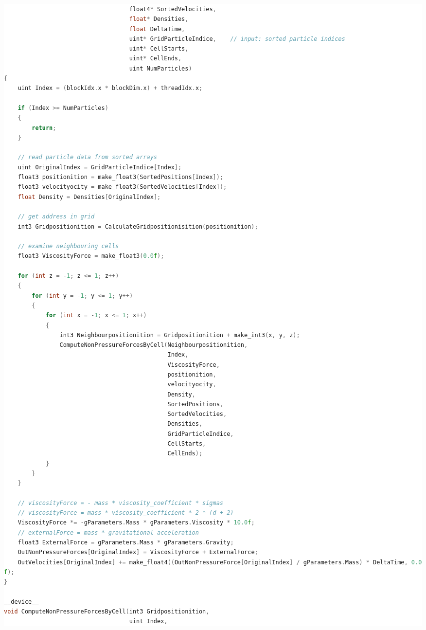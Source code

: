 ```cpp
                                    float4* SortedVelocities,
                                    float* Densities,
                                    float DeltaTime,
                                    uint* GridParticleIndice,    // input: sorted particle indices
                                    uint* CellStarts,
                                    uint* CellEnds,
                                    uint NumParticles)
{
    uint Index = (blockIdx.x * blockDim.x) + threadIdx.x;

    if (Index >= NumParticles)
    {
        return;
    }

    // read particle data from sorted arrays
    uint OriginalIndex = GridParticleIndice[Index];
    float3 positionition = make_float3(SortedPositions[Index]);
    float3 velocityocity = make_float3(SortedVelocities[Index]);
    float Density = Densities[OriginalIndex];

    // get address in grid
    int3 Gridpositionition = CalculateGridpositionisition(positionition);

    // examine neighbouring cells
    float3 ViscosityForce = make_float3(0.0f);

    for (int z = -1; z <= 1; z++)
    {
        for (int y = -1; y <= 1; y++)
        {
            for (int x = -1; x <= 1; x++)
            {
                int3 Neighbourpositionition = Gridpositionition + make_int3(x, y, z);
                ComputeNonPressureForcesByCell(Neighbourpositionition,
                                               Index,
                                               ViscosityForce,
                                               positionition,
                                               velocityocity,
                                               Density,
                                               SortedPositions,
                                               SortedVelocities,
                                               Densities,
                                               GridParticleIndice,
                                               CellStarts,
                                               CellEnds);
            }
        }
    }

    // viscosityForce = - mass * viscosity_coefficient * sigmas
    // viscosityForce = mass * viscosity_coefficient * 2 * (d + 2)
    ViscosityForce *= -gParameters.Mass * gParameters.Viscosity * 10.0f;
    // externalForce = mass * gravitational acceleration
    float3 ExternalForce = gParameters.Mass * gParameters.Gravity;
    OutNonPressureForces[OriginalIndex] = ViscosityForce + ExternalForce;
    OutVelocities[OriginalIndex] += make_float4((OutNonPressureForce[OriginalIndex] / gParameters.Mass) * DeltaTime, 0.0f);
}

__device__
void ComputeNonPressureForcesByCell(int3 Gridpositionition,
                                    uint Index,
```